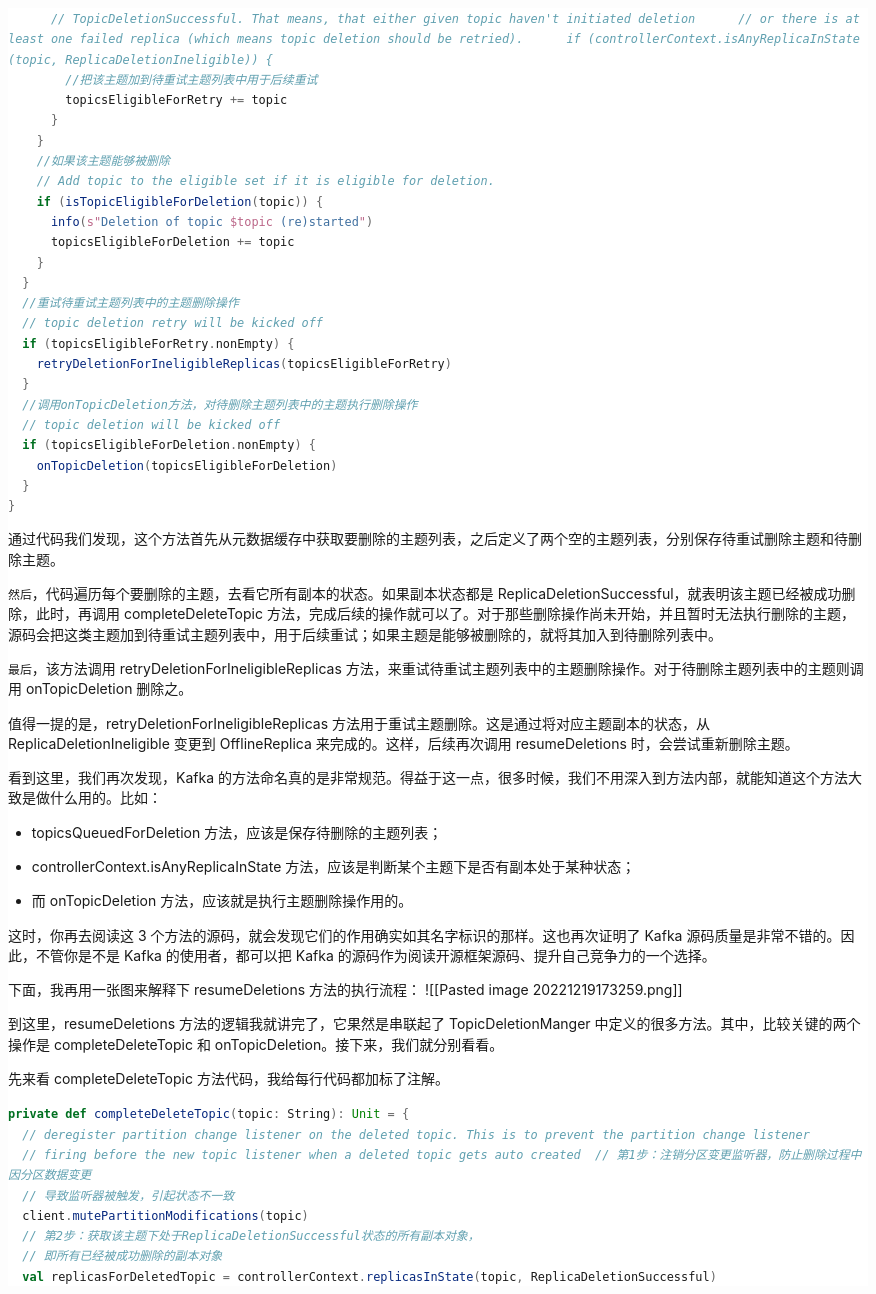 ```scala
      // TopicDeletionSuccessful. That means, that either given topic haven't initiated deletion      // or there is at least one failed replica (which means topic deletion should be retried).      if (controllerContext.isAnyReplicaInState(topic, ReplicaDeletionIneligible)) {  
        //把该主题加到待重试主题列表中用于后续重试  
        topicsEligibleForRetry += topic  
      }  
    }  
    //如果该主题能够被删除  
    // Add topic to the eligible set if it is eligible for deletion.  
    if (isTopicEligibleForDeletion(topic)) {  
      info(s"Deletion of topic $topic (re)started")  
      topicsEligibleForDeletion += topic  
    }  
  }  
  //重试待重试主题列表中的主题删除操作  
  // topic deletion retry will be kicked off  
  if (topicsEligibleForRetry.nonEmpty) {  
    retryDeletionForIneligibleReplicas(topicsEligibleForRetry)  
  }  
  //调用onTopicDeletion方法，对待删除主题列表中的主题执行删除操作  
  // topic deletion will be kicked off  
  if (topicsEligibleForDeletion.nonEmpty) {  
    onTopicDeletion(topicsEligibleForDeletion)  
  }  
}
```
通过代码我们发现，这个方法首先从元数据缓存中获取要删除的主题列表，之后定义了两个空的主题列表，分别保存待重试删除主题和待删除主题。

`然后`，代码遍历每个要删除的主题，去看它所有副本的状态。如果副本状态都是 ReplicaDeletionSuccessful，就表明该主题已经被成功删除，此时，再调用 completeDeleteTopic 方法，完成后续的操作就可以了。对于那些删除操作尚未开始，并且暂时无法执行删除的主题，源码会把这类主题加到待重试主题列表中，用于后续重试；如果主题是能够被删除的，就将其加入到待删除列表中。

`最后`，该方法调用 retryDeletionForIneligibleReplicas 方法，来重试待重试主题列表中的主题删除操作。对于待删除主题列表中的主题则调用 onTopicDeletion 删除之。

值得一提的是，retryDeletionForIneligibleReplicas 方法用于重试主题删除。这是通过将对应主题副本的状态，从 ReplicaDeletionIneligible 变更到 OfflineReplica 来完成的。这样，后续再次调用 resumeDeletions 时，会尝试重新删除主题。

看到这里，我们再次发现，Kafka 的方法命名真的是非常规范。得益于这一点，很多时候，我们不用深入到方法内部，就能知道这个方法大致是做什么用的。比如：

- topicsQueuedForDeletion 方法，应该是保存待删除的主题列表；

- controllerContext.isAnyReplicaInState 方法，应该是判断某个主题下是否有副本处于某种状态；

- 而 onTopicDeletion 方法，应该就是执行主题删除操作用的。

这时，你再去阅读这 3 个方法的源码，就会发现它们的作用确实如其名字标识的那样。这也再次证明了 Kafka 源码质量是非常不错的。因此，不管你是不是 Kafka 的使用者，都可以把 Kafka 的源码作为阅读开源框架源码、提升自己竞争力的一个选择。

下面，我再用一张图来解释下 resumeDeletions 方法的执行流程：
![[Pasted image 20221219173259.png]]

到这里，resumeDeletions 方法的逻辑我就讲完了，它果然是串联起了 TopicDeletionManger 中定义的很多方法。其中，比较关键的两个操作是 completeDeleteTopic 和 onTopicDeletion。接下来，我们就分别看看。

先来看 completeDeleteTopic 方法代码，我给每行代码都加标了注解。
```scala
private def completeDeleteTopic(topic: String): Unit = {  
  // deregister partition change listener on the deleted topic. This is to prevent the partition change listener  
  // firing before the new topic listener when a deleted topic gets auto created  // 第1步：注销分区变更监听器，防止删除过程中因分区数据变更  
  // 导致监听器被触发，引起状态不一致  
  client.mutePartitionModifications(topic)  
  // 第2步：获取该主题下处于ReplicaDeletionSuccessful状态的所有副本对象，  
  // 即所有已经被成功删除的副本对象  
  val replicasForDeletedTopic = controllerContext.replicasInState(topic, ReplicaDeletionSuccessful)  
```